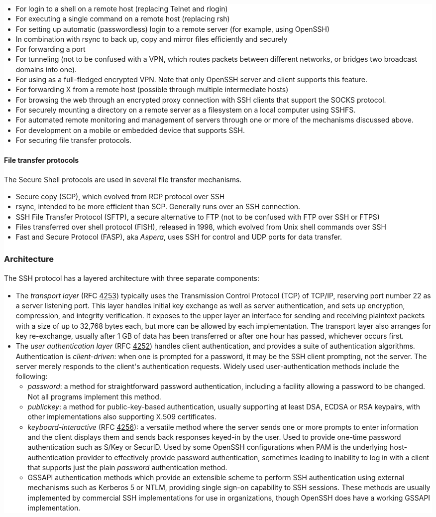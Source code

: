* For login to a shell on a remote host (replacing Telnet and rlogin)
* For executing a single command on a remote host (replacing rsh)
* For setting up automatic (passwordless) login to a remote server (for example, using OpenSSH)
* In combination with rsync to back up, copy and mirror files efficiently and securely
* For forwarding a port
* For tunneling (not to be confused with a VPN, which routes packets between different networks, or bridges two broadcast domains into one).
* For using as a full-fledged encrypted VPN. Note that only OpenSSH server and client supports this feature.
* For forwarding X from a remote host (possible through multiple intermediate hosts)
* For browsing the web through an encrypted proxy connection with SSH clients that support the SOCKS protocol.
* For securely mounting a directory on a remote server as a filesystem on a local computer using SSHFS.
* For automated remote monitoring and management of servers through one or more of the mechanisms discussed above.
* For development on a mobile or embedded device that supports SSH.
* For securing file transfer protocols.

#### File transfer protocols

The Secure Shell protocols are used in several file transfer mechanisms.

* Secure copy (SCP), which evolved from RCP protocol over SSH
* rsync, intended to be more efficient than SCP. Generally runs over an SSH connection.
* SSH File Transfer Protocol (SFTP), a secure alternative to FTP (not to be confused with FTP over SSH or FTPS)
* Files transferred over shell protocol (FISH), released in 1998, which evolved from Unix shell commands over SSH
* Fast and Secure Protocol (FASP), aka _Aspera_, uses SSH for control and UDP ports for data transfer.

### Architecture

The SSH protocol has a layered architecture with three separate components:

* The _transport layer_ (RFC [4253](https://datatracker.ietf.org/doc/html/rfc4253)) typically uses the Transmission Control Protocol (TCP) of TCP/IP, reserving port number 22 as a server listening port. This layer handles initial key exchange as well as server authentication, and sets up encryption, compression, and integrity verification. It exposes to the upper layer an interface for sending and receiving plaintext packets with a size of up to 32,768 bytes each, but more can be allowed by each implementation. The transport layer also arranges for key re-exchange, usually after 1 GB of data has been transferred or after one hour has passed, whichever occurs first.
* The _user authentication layer_ (RFC [4252](https://datatracker.ietf.org/doc/html/rfc4252)) handles client authentication, and provides a suite of authentication algorithms. Authentication is _client-driven_: when one is prompted for a password, it may be the SSH client prompting, not the server. The server merely responds to the client's authentication requests. Widely used user-authentication methods include the following:
  * _password_: a method for straightforward password authentication, including a facility allowing a password to be changed. Not all programs implement this method.
  * _publickey_: a method for public-key-based authentication, usually supporting at least DSA, ECDSA or RSA keypairs, with other implementations also supporting X.509 certificates.
  * _keyboard-interactive_ (RFC [4256](https://datatracker.ietf.org/doc/html/rfc4256)): a versatile method where the server sends one or more prompts to enter information and the client displays them and sends back responses keyed-in by the user. Used to provide one-time password authentication such as S/Key or SecurID. Used by some OpenSSH configurations when PAM is the underlying host-authentication provider to effectively provide password authentication, sometimes leading to inability to log in with a client that supports just the plain _password_ authentication method.
  * GSSAPI authentication methods which provide an extensible scheme to perform SSH authentication using external mechanisms such as Kerberos 5 or NTLM, providing single sign-on capability to SSH sessions. These methods are usually implemented by commercial SSH implementations for use in organizations, though OpenSSH does have a working GSSAPI implementation.